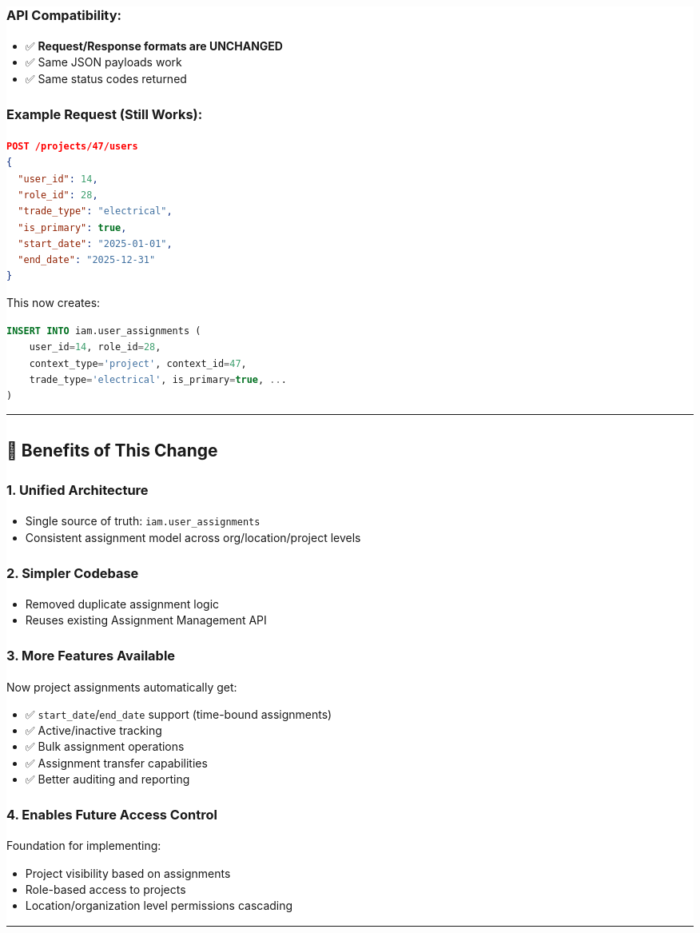 ### API Compatibility:
- ✅ **Request/Response formats are UNCHANGED**
- ✅ Same JSON payloads work
- ✅ Same status codes returned

### Example Request (Still Works):
```json
POST /projects/47/users
{
  "user_id": 14,
  "role_id": 28,
  "trade_type": "electrical",
  "is_primary": true,
  "start_date": "2025-01-01",
  "end_date": "2025-12-31"
}
```

This now creates:
```sql
INSERT INTO iam.user_assignments (
    user_id=14, role_id=28,
    context_type='project', context_id=47,
    trade_type='electrical', is_primary=true, ...
)
```

---

## 🎯 Benefits of This Change

### 1. **Unified Architecture**
- Single source of truth: `iam.user_assignments`
- Consistent assignment model across org/location/project levels

### 2. **Simpler Codebase**
- Removed duplicate assignment logic
- Reuses existing Assignment Management API

### 3. **More Features Available**
Now project assignments automatically get:
- ✅ `start_date`/`end_date` support (time-bound assignments)
- ✅ Active/inactive tracking
- ✅ Bulk assignment operations
- ✅ Assignment transfer capabilities
- ✅ Better auditing and reporting

### 4. **Enables Future Access Control**
Foundation for implementing:
- Project visibility based on assignments
- Role-based access to projects
- Location/organization level permissions cascading

---